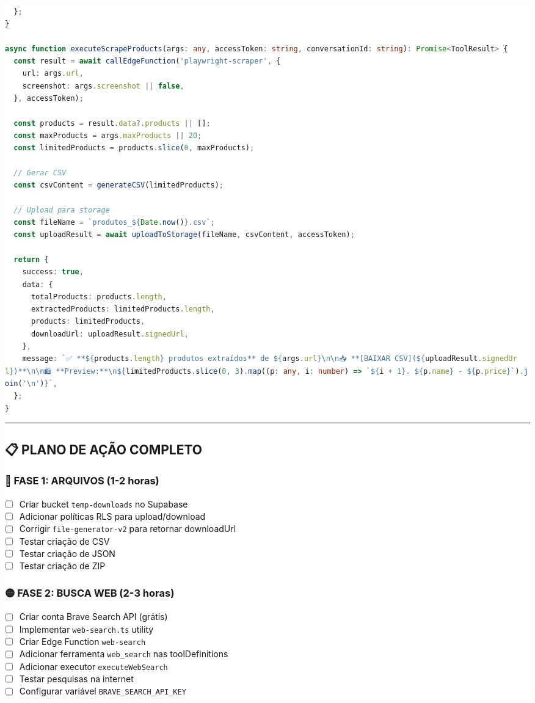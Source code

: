 ```typescript
  };
}

async function executeScrapeProducts(args: any, accessToken: string, conversationId: string): Promise<ToolResult> {
  const result = await callEdgeFunction('playwright-scraper', {
    url: args.url,
    screenshot: args.screenshot || false,
  }, accessToken);

  const products = result.data?.products || [];
  const maxProducts = args.maxProducts || 20;
  const limitedProducts = products.slice(0, maxProducts);

  // Gerar CSV
  const csvContent = generateCSV(limitedProducts);

  // Upload para storage
  const fileName = `produtos_${Date.now()}.csv`;
  const uploadResult = await uploadToStorage(fileName, csvContent, accessToken);

  return {
    success: true,
    data: {
      totalProducts: products.length,
      extractedProducts: limitedProducts.length,
      products: limitedProducts,
      downloadUrl: uploadResult.signedUrl,
    },
    message: `✅ **${products.length} produtos extraídos** de ${args.url}\n\n📥 **[BAIXAR CSV](${uploadResult.signedUrl})**\n\n🛍️ **Preview:**\n${limitedProducts.slice(0, 3).map((p: any, i: number) => `${i + 1}. ${p.name} - ${p.price}`).join('\n')}`,
  };
}
```

---

## 📋 PLANO DE AÇÃO COMPLETO

### 🔴 FASE 1: ARQUIVOS (1-2 horas)
- [ ] Criar bucket `temp-downloads` no Supabase
- [ ] Adicionar políticas RLS para upload/download
- [ ] Corrigir `file-generator-v2` para retornar downloadUrl
- [ ] Testar criação de CSV
- [ ] Testar criação de JSON
- [ ] Testar criação de ZIP

### 🟡 FASE 2: BUSCA WEB (2-3 horas)
- [ ] Criar conta Brave Search API (grátis)
- [ ] Implementar `web-search.ts` utility
- [ ] Criar Edge Function `web-search`
- [ ] Adicionar ferramenta `web_search` nas toolDefinitions
- [ ] Adicionar executor `executeWebSearch`
- [ ] Testar pesquisas na internet
- [ ] Configurar variável `BRAVE_SEARCH_API_KEY`
